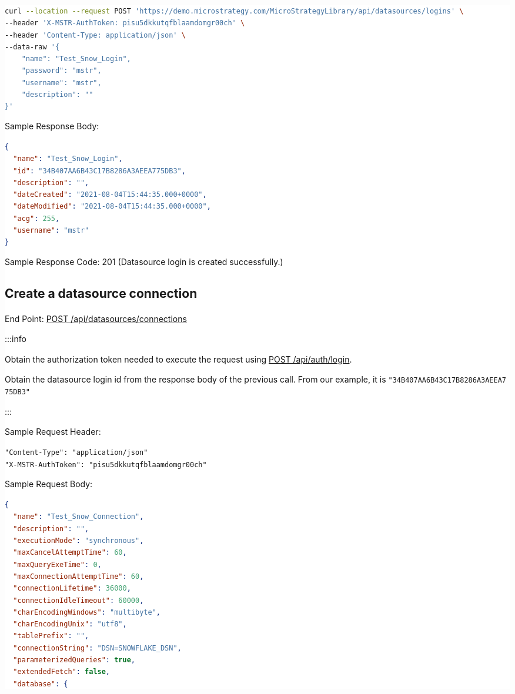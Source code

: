 ```bash
curl --location --request POST 'https://demo.microstrategy.com/MicroStrategyLibrary/api/datasources/logins' \
--header 'X-MSTR-AuthToken: pisu5dkkutqfblaamdomgr00ch' \
--header 'Content-Type: application/json' \
--data-raw '{
    "name": "Test_Snow_Login",
    "password": "mstr",
    "username": "mstr",
    "description": ""
}'
```

Sample Response Body:

```json
{
  "name": "Test_Snow_Login",
  "id": "34B407AA6B43C17B8286A3AEEA775DB3",
  "description": "",
  "dateCreated": "2021-08-04T15:44:35.000+0000",
  "dateModified": "2021-08-04T15:44:35.000+0000",
  "acg": 255,
  "username": "mstr"
}
```

Sample Response Code: 201 (Datasource login is created successfully.)

## Create a datasource connection

End Point: [POST /api/datasources/connections](https://demo.microstrategy.com/MicroStrategyLibrary/api-docs/index.html?#/Datasource%20Management/createDatabaseConnection)

:::info

Obtain the authorization token needed to execute the request using [POST /api/auth/login](https://demo.microstrategy.com/MicroStrategyLibrary/api-docs/index.html#/Authentication/postLogin).

Obtain the datasource login id from the response body of the previous call. From our example, it is `"34B407AA6B43C17B8286A3AEEA775DB3"`

:::

Sample Request Header:

```http
"Content-Type": "application/json"
"X-MSTR-AuthToken": "pisu5dkkutqfblaamdomgr00ch"
```

Sample Request Body:

```json
{
  "name": "Test_Snow_Connection",
  "description": "",
  "executionMode": "synchronous",
  "maxCancelAttemptTime": 60,
  "maxQueryExeTime": 0,
  "maxConnectionAttemptTime": 60,
  "connectionLifetime": 36000,
  "connectionIdleTimeout": 60000,
  "charEncodingWindows": "multibyte",
  "charEncodingUnix": "utf8",
  "tablePrefix": "",
  "connectionString": "DSN=SNOWFLAKE_DSN",
  "parameterizedQueries": true,
  "extendedFetch": false,
  "database": {
```